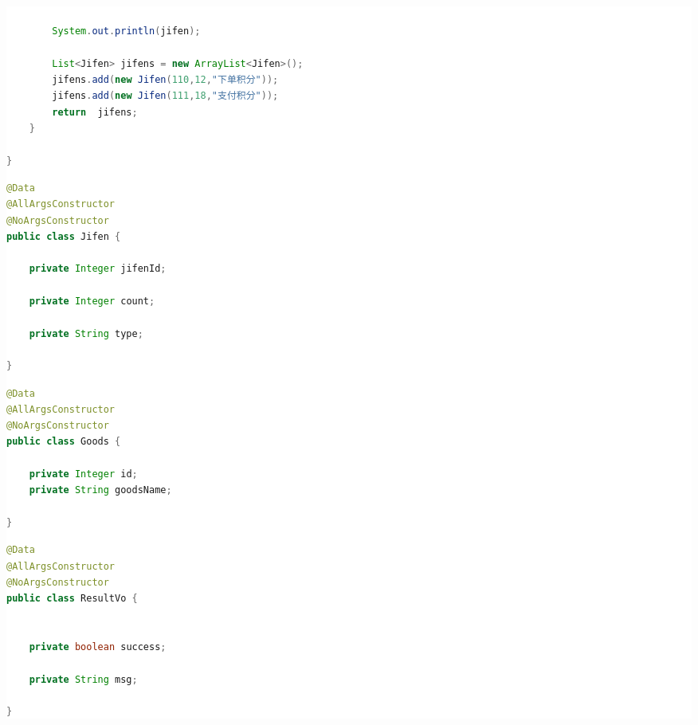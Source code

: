 ```java
 
        System.out.println(jifen);
 
        List<Jifen> jifens = new ArrayList<Jifen>();
        jifens.add(new Jifen(110,12,"下单积分"));
        jifens.add(new Jifen(111,18,"支付积分"));
        return  jifens;
    }
 
}
```



```java
@Data
@AllArgsConstructor
@NoArgsConstructor
public class Jifen {
    
    private Integer jifenId;
    
    private Integer count;
    
    private String type;

}
```

```java
@Data
@AllArgsConstructor
@NoArgsConstructor
public class Goods {

    private Integer id;
    private String goodsName;

}
```

```java
@Data
@AllArgsConstructor
@NoArgsConstructor
public class ResultVo {
    

    private boolean success;
    
    private String msg;
    
}
```
